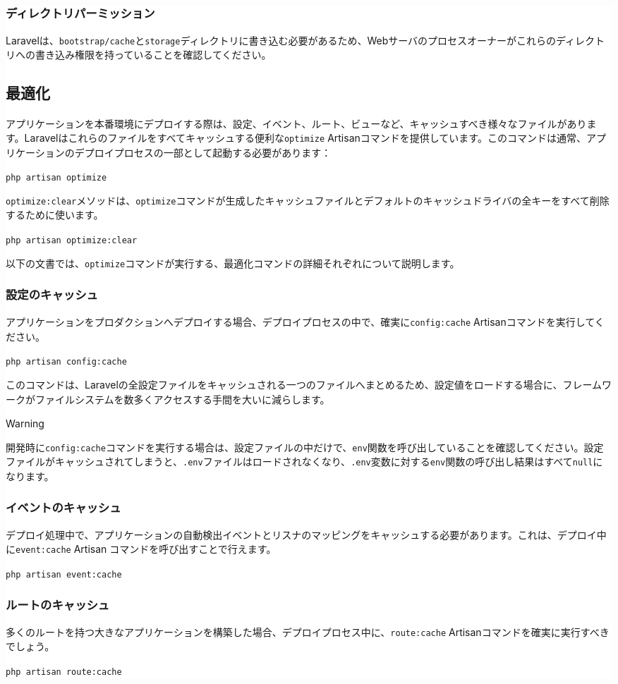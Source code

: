 <a name="directory-permissions"></a>
### ディレクトリパーミッション

Laravelは、`bootstrap/cache`と`storage`ディレクトリに書き込む必要があるため、Webサーバのプロセスオーナーがこれらのディレクトリへの書き込み権限を持っていることを確認してください。

<a name="optimization"></a>
## 最適化

アプリケーションを本番環境にデプロイする際は、設定、イベント、ルート、ビューなど、キャッシュすべき様々なファイルがあります。Laravelはこれらのファイルをすべてキャッシュする便利な`optimize` Artisanコマンドを提供しています。このコマンドは通常、アプリケーションのデプロイプロセスの一部として起動する必要があります：

```shell
php artisan optimize
```

`optimize:clear`メソッドは、`optimize`コマンドが生成したキャッシュファイルとデフォルトのキャッシュドライバの全キーをすべて削除するために使います。

```shell
php artisan optimize:clear
```

以下の文書では、`optimize`コマンドが実行する、最適化コマンドの詳細それぞれについて説明します。

<a name="optimizing-configuration-loading"></a>
### 設定のキャッシュ

アプリケーションをプロダクションへデプロイする場合、デプロイプロセスの中で、確実に`config:cache` Artisanコマンドを実行してください。

```shell
php artisan config:cache
```

このコマンドは、Laravelの全設定ファイルをキャッシュされる一つのファイルへまとめるため、設定値をロードする場合に、フレームワークがファイルシステムを数多くアクセスする手間を大いに減らします。

> [!WARNING]
> 開発時に`config:cache`コマンドを実行する場合は、設定ファイルの中だけで、`env`関数を呼び出していることを確認してください。設定ファイルがキャッシュされてしまうと、`.env`ファイルはロードされなくなり、`.env`変数に対する`env`関数の呼び出し結果はすべて`null`になります。

<a name="caching-events"></a>
### イベントのキャッシュ

デプロイ処理中で、アプリケーションの自動検出イベントとリスナのマッピングをキャッシュする必要があります。これは、デプロイ中に`event:cache` Artisan コマンドを呼び出すことで行えます。

```shell
php artisan event:cache
```

<a name="optimizing-route-loading"></a>
### ルートのキャッシュ

多くのルートを持つ大きなアプリケーションを構築した場合、デプロイプロセス中に、`route:cache` Artisanコマンドを確実に実行すべきでしょう。

```shell
php artisan route:cache
```
